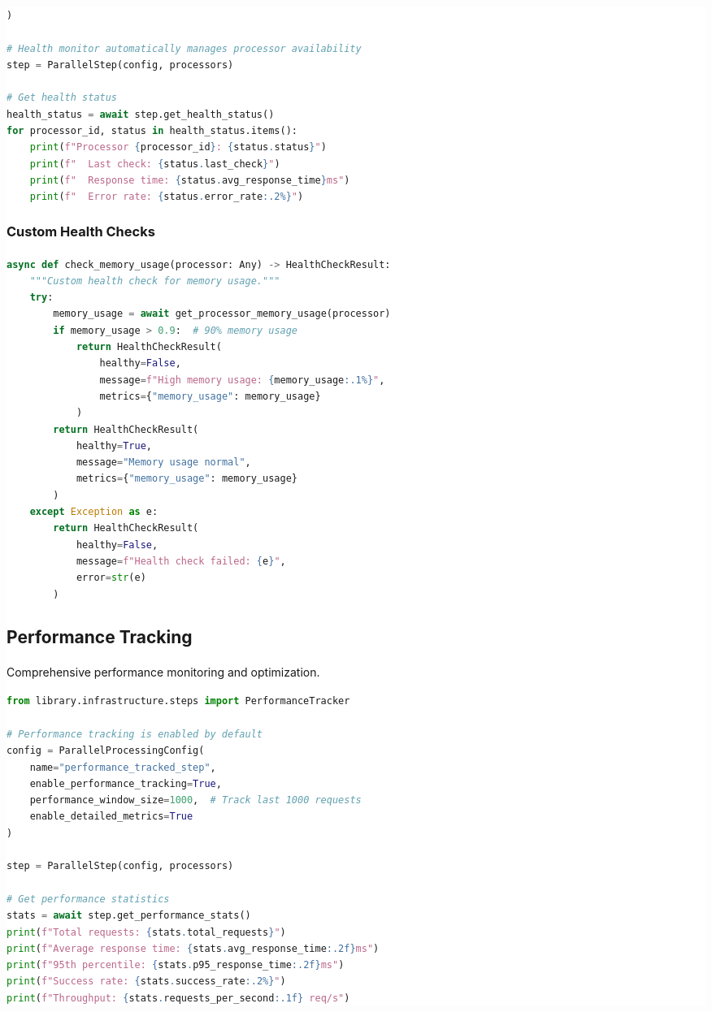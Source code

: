 ```python
)

# Health monitor automatically manages processor availability
step = ParallelStep(config, processors)

# Get health status
health_status = await step.get_health_status()
for processor_id, status in health_status.items():
    print(f"Processor {processor_id}: {status.status}")
    print(f"  Last check: {status.last_check}")
    print(f"  Response time: {status.avg_response_time}ms")
    print(f"  Error rate: {status.error_rate:.2%}")
```

### Custom Health Checks

```python
async def check_memory_usage(processor: Any) -> HealthCheckResult:
    """Custom health check for memory usage."""
    try:
        memory_usage = await get_processor_memory_usage(processor)
        if memory_usage > 0.9:  # 90% memory usage
            return HealthCheckResult(
                healthy=False,
                message=f"High memory usage: {memory_usage:.1%}",
                metrics={"memory_usage": memory_usage}
            )
        return HealthCheckResult(
            healthy=True,
            message="Memory usage normal",
            metrics={"memory_usage": memory_usage}
        )
    except Exception as e:
        return HealthCheckResult(
            healthy=False,
            message=f"Health check failed: {e}",
            error=str(e)
        )
```

## Performance Tracking

Comprehensive performance monitoring and optimization.

```python
from library.infrastructure.steps import PerformanceTracker

# Performance tracking is enabled by default
config = ParallelProcessingConfig(
    name="performance_tracked_step",
    enable_performance_tracking=True,
    performance_window_size=1000,  # Track last 1000 requests
    enable_detailed_metrics=True
)

step = ParallelStep(config, processors)

# Get performance statistics
stats = await step.get_performance_stats()
print(f"Total requests: {stats.total_requests}")
print(f"Average response time: {stats.avg_response_time:.2f}ms")
print(f"95th percentile: {stats.p95_response_time:.2f}ms")
print(f"Success rate: {stats.success_rate:.2%}")
print(f"Throughput: {stats.requests_per_second:.1f} req/s")
```